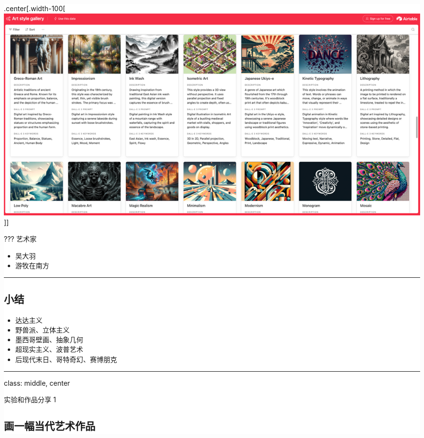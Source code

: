 .center[.width-100[![](./fig/style/0-gallery.png)]]

???
艺术家

- 吴大羽
- 游牧在南方

---
## 小结
- 达达主义
- 野兽派、立体主义
- 墨西哥壁画、抽象几何
- 超现实主义、波普艺术
- 后现代末日、哥特奇幻、赛博朋克

---
class: middle, center

实验和作品分享 1

## 画一幅当代艺术作品